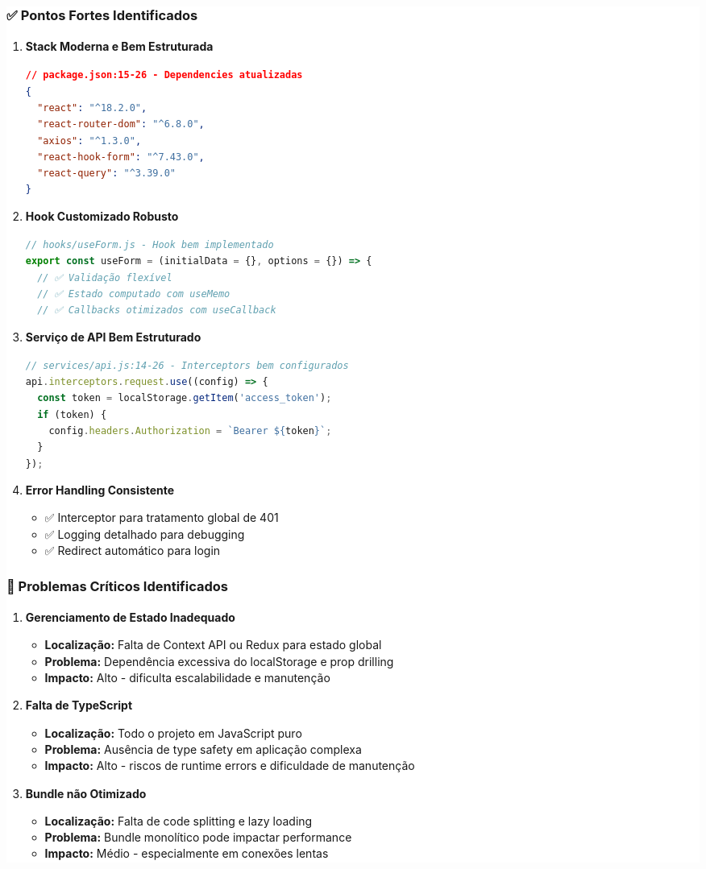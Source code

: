### **✅ Pontos Fortes Identificados**

1. **Stack Moderna e Bem Estruturada**
   ```json
   // package.json:15-26 - Dependencies atualizadas
   {
     "react": "^18.2.0",
     "react-router-dom": "^6.8.0",
     "axios": "^1.3.0",
     "react-hook-form": "^7.43.0",
     "react-query": "^3.39.0"
   }
   ```

2. **Hook Customizado Robusto**
   ```javascript
   // hooks/useForm.js - Hook bem implementado
   export const useForm = (initialData = {}, options = {}) => {
     // ✅ Validação flexível
     // ✅ Estado computado com useMemo
     // ✅ Callbacks otimizados com useCallback
   ```

3. **Serviço de API Bem Estruturado**
   ```javascript
   // services/api.js:14-26 - Interceptors bem configurados
   api.interceptors.request.use((config) => {
     const token = localStorage.getItem('access_token');
     if (token) {
       config.headers.Authorization = `Bearer ${token}`;
     }
   });
   ```

4. **Error Handling Consistente**
   - ✅ Interceptor para tratamento global de 401
   - ✅ Logging detalhado para debugging
   - ✅ Redirect automático para login

### **🚨 Problemas Críticos Identificados**

1. **Gerenciamento de Estado Inadequado**
   - **Localização:** Falta de Context API ou Redux para estado global
   - **Problema:** Dependência excessiva do localStorage e prop drilling
   - **Impacto:** Alto - dificulta escalabilidade e manutenção

2. **Falta de TypeScript**
   - **Localização:** Todo o projeto em JavaScript puro
   - **Problema:** Ausência de type safety em aplicação complexa
   - **Impacto:** Alto - riscos de runtime errors e dificuldade de manutenção

3. **Bundle não Otimizado**
   - **Localização:** Falta de code splitting e lazy loading
   - **Problema:** Bundle monolítico pode impactar performance
   - **Impacto:** Médio - especialmente em conexões lentas
